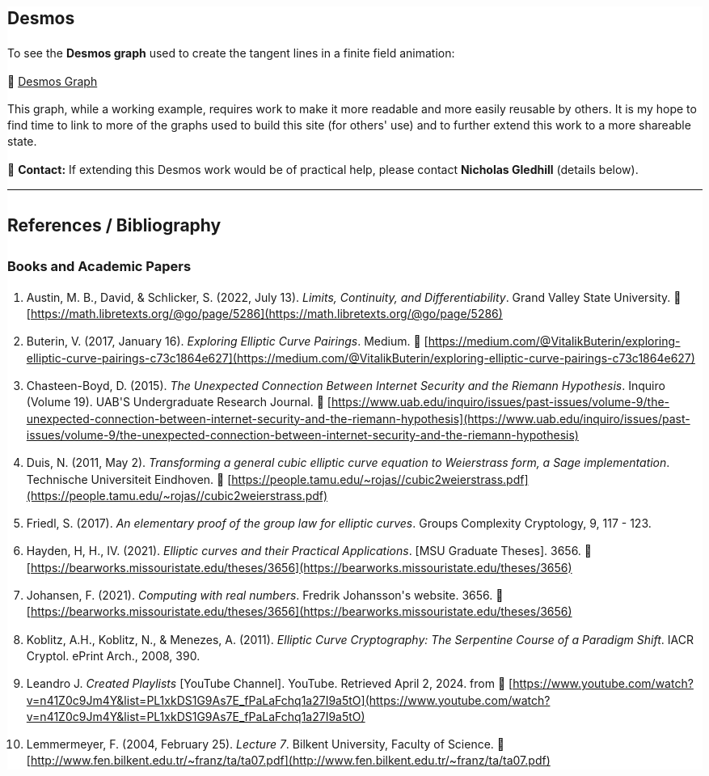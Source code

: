 
## **Desmos**

To see the **Desmos graph** used to create the tangent lines in a finite field animation:

🔗 [Desmos Graph](https://www.desmos.com/calculator/ak7ycoyblp)

This graph, while a working example, requires work to make it more readable and more easily reusable by others. It is my hope to find time to link to more of the graphs used to build this site (for others' use) and to further extend this work to a more shareable state.

📩 **Contact:** If extending this Desmos work would be of practical help, please contact **Nicholas Gledhill** (details below).

---

## **References / Bibliography**

### **Books and Academic Papers**

1. Austin, M. B., David, & Schlicker, S. (2022, July 13). _Limits, Continuity, and Differentiability_. Grand Valley State University. 🔗 [https://math.libretexts.org/@go/page/5286](https://math.libretexts.org/@go/page/5286)

2. Buterin, V. (2017, January 16). _Exploring Elliptic Curve Pairings_. Medium. 🔗 [https://medium.com/@VitalikButerin/exploring-elliptic-curve-pairings-c73c1864e627](https://medium.com/@VitalikButerin/exploring-elliptic-curve-pairings-c73c1864e627)

3. Chasteen-Boyd, D. (2015). _The Unexpected Connection Between Internet Security and the Riemann Hypothesis_. Inquiro (Volume 19). UAB'S Undergraduate Research Journal. 🔗 [https://www.uab.edu/inquiro/issues/past-issues/volume-9/the-unexpected-connection-between-internet-security-and-the-riemann-hypothesis](https://www.uab.edu/inquiro/issues/past-issues/volume-9/the-unexpected-connection-between-internet-security-and-the-riemann-hypothesis)

4. Duis, N. (2011, May 2). _Transforming a general cubic elliptic curve equation to Weierstrass form, a Sage implementation_. Technische Universiteit Eindhoven. 🔗 [https://people.tamu.edu/~rojas//cubic2weierstrass.pdf](https://people.tamu.edu/~rojas//cubic2weierstrass.pdf)

5. Friedl, S. (2017). _An elementary proof of the group law for elliptic curves_. Groups Complexity Cryptology, 9, 117 - 123.

6. Hayden, H, H., IV. (2021). _Elliptic curves and their Practical Applications_. [MSU Graduate Theses]. 3656. 🔗 [https://bearworks.missouristate.edu/theses/3656](https://bearworks.missouristate.edu/theses/3656)

7. Johansen, F. (2021). _Computing with real numbers_. Fredrik Johansson's website. 3656. 🔗 [https://bearworks.missouristate.edu/theses/3656](https://bearworks.missouristate.edu/theses/3656)

8. Koblitz, A.H., Koblitz, N., & Menezes, A. (2011). _Elliptic Curve Cryptography: The Serpentine Course of a Paradigm Shift_. IACR Cryptol. ePrint Arch., 2008, 390.

9. Leandro J. _Created Playlists_ [YouTube Channel]. YouTube. Retrieved April 2, 2024. from 🔗 [https://www.youtube.com/watch?v=n41Z0c9Jm4Y&list=PL1xkDS1G9As7E_fPaLaFchq1a27I9a5tO](https://www.youtube.com/watch?v=n41Z0c9Jm4Y&list=PL1xkDS1G9As7E_fPaLaFchq1a27I9a5tO)

10. Lemmermeyer, F. (2004, February 25). _Lecture 7_. Bilkent University, Faculty of Science. 🔗 [http://www.fen.bilkent.edu.tr/~franz/ta/ta07.pdf](http://www.fen.bilkent.edu.tr/~franz/ta/ta07.pdf)
